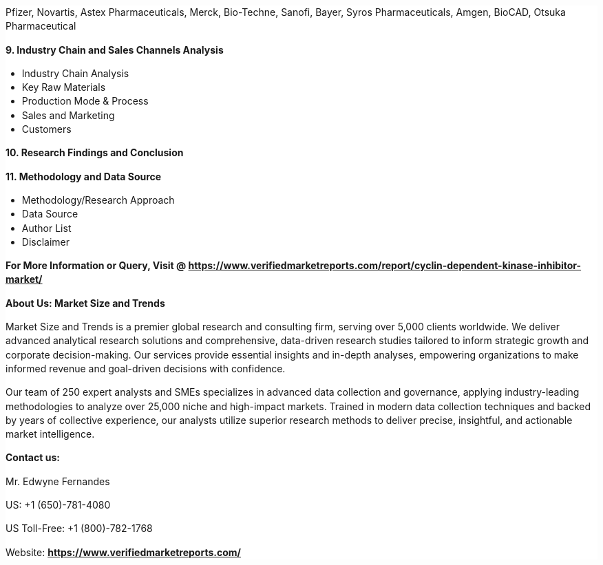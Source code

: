 Pfizer, Novartis, Astex Pharmaceuticals, Merck, Bio-Techne, Sanofi, Bayer, Syros Pharmaceuticals, Amgen, BioCAD, Otsuka Pharmaceutical</strong></p><p><strong>9. Industry Chain and Sales Channels Analysis</strong></p><ul><li>Industry Chain Analysis</li><li>Key Raw Materials</li><li>Production Mode &amp; Process</li><li>Sales and Marketing</li><li>Customers</li></ul><p><strong>10. Research Findings and Conclusion</strong></p><p><strong>11. Methodology and Data Source</strong></p><ul><li>Methodology/Research Approach</li><li>Data Source</li><li>Author List</li><li>Disclaimer</li></ul></p><p><strong>For More Information or Query, Visit @ <a href="https://www.verifiedmarketreports.com/report/cyclin-dependent-kinase-inhibitor-market/">https://www.verifiedmarketreports.com/report/cyclin-dependent-kinase-inhibitor-market/</a></strong></p><p><strong>About Us: Market Size and Trends</strong></p><p>Market Size and Trends is a premier global research and consulting firm, serving over 5,000 clients worldwide. We deliver advanced analytical research solutions and comprehensive, data-driven research studies tailored to inform strategic growth and corporate decision-making. Our services provide essential insights and in-depth analyses, empowering organizations to make informed revenue and goal-driven decisions with confidence.</p><p>Our team of 250 expert analysts and SMEs specializes in advanced data collection and governance, applying industry-leading methodologies to analyze over 25,000 niche and high-impact markets. Trained in modern data collection techniques and backed by years of collective experience, our analysts utilize superior research methods to deliver precise, insightful, and actionable market intelligence.</p><p><strong>Contact us:</strong></p><p>Mr. Edwyne Fernandes</p><p>US: +1 (650)-781-4080</p><p>US Toll-Free: +1 (800)-782-1768</p><p>Website: <strong><a href="https://www.verifiedmarketreports.com/">https://www.verifiedmarketreports.com/</a></strong></p>
